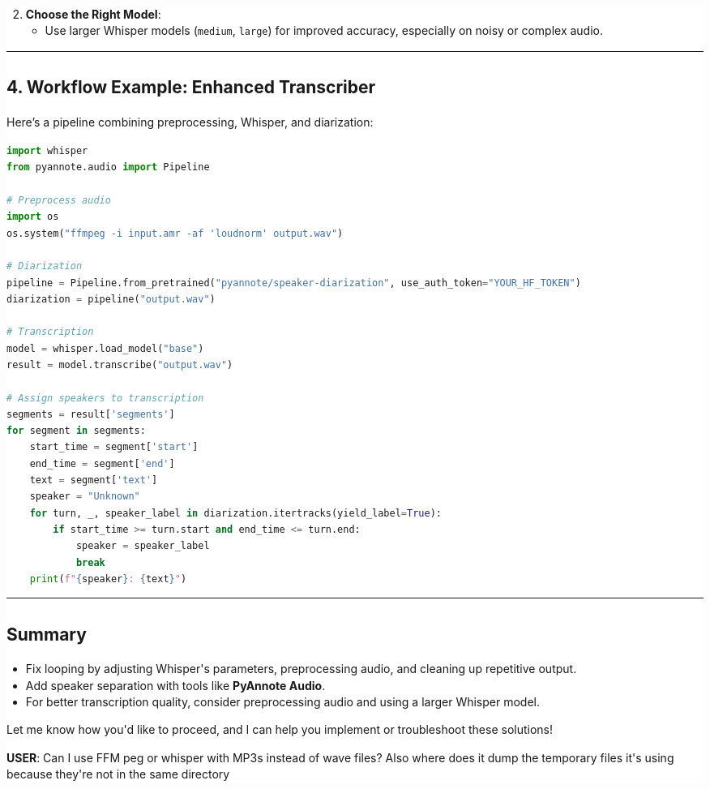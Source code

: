 2. **Choose the Right Model**:
   - Use larger Whisper models (`medium`, `large`) for improved accuracy, especially on noisy or complex audio.

---

## **4. Workflow Example: Enhanced Transcriber**
Here’s a pipeline combining preprocessing, Whisper, and diarization:
```python
import whisper
from pyannote.audio import Pipeline

# Preprocess audio
import os
os.system("ffmpeg -i input.amr -af 'loudnorm' output.wav")

# Diarization
pipeline = Pipeline.from_pretrained("pyannote/speaker-diarization", use_auth_token="YOUR_HF_TOKEN")
diarization = pipeline("output.wav")

# Transcription
model = whisper.load_model("base")
result = model.transcribe("output.wav")

# Assign speakers to transcription
segments = result['segments']
for segment in segments:
    start_time = segment['start']
    end_time = segment['end']
    text = segment['text']
    speaker = "Unknown"
    for turn, _, speaker_label in diarization.itertracks(yield_label=True):
        if start_time >= turn.start and end_time <= turn.end:
            speaker = speaker_label
            break
    print(f"{speaker}: {text}")
```

---

## **Summary**
- Fix looping by adjusting Whisper's parameters, preprocessing audio, and cleaning up repetitive output.
- Add speaker separation with tools like **PyAnnote Audio**.
- For better transcription quality, consider preprocessing audio and using a larger Whisper model.

Let me know how you'd like to proceed, and I can help you implement or troubleshoot these solutions!

**USER**: Can I use FFM peg or whisper with MP3s instead of wave files? Also where does it dump the temporary files it's using because they're not in the same directory

